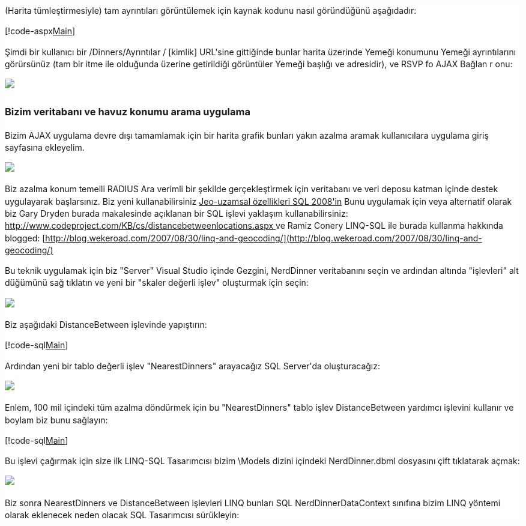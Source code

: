 (Harita tümleştirmesiyle) tam ayrıntıları görüntülemek için kaynak kodunu nasıl göründüğünü aşağıdadır:

[!code-aspx[Main](use-ajax-to-implement-mapping-scenarios/samples/sample6.aspx)]

Şimdi bir kullanıcı bir /Dinners/Ayrıntılar / [kimlik] URL'sine gittiğinde bunlar harita üzerinde Yemeği konumunu Yemeği ayrıntılarını görürsünüz (tam bir itme ile olduğunda üzerine getirildiği görüntüler Yemeği başlığı ve adresidir), ve RSVP fo AJAX Bağlan r onu:

![](use-ajax-to-implement-mapping-scenarios/_static/image6.png)

### <a name="implementing-location-search-in-our-database-and-repository"></a>Bizim veritabanı ve havuz konumu arama uygulama

Bizim AJAX uygulama devre dışı tamamlamak için bir harita grafik bunları yakın azalma aramak kullanıcılara uygulama giriş sayfasına ekleyelim.

![](use-ajax-to-implement-mapping-scenarios/_static/image7.png)

Biz azalma konum temelli RADIUS Ara verimli bir şekilde gerçekleştirmek için veritabanı ve veri deposu katman içinde destek uygulayarak başlarsınız. Biz yeni kullanabilirsiniz [Jeo-uzamsal özellikleri SQL 2008'in](https://www.microsoft.com/sqlserver/2008/en/us/spatial-data.aspx) Bunu uygulamak için veya alternatif olarak biz Gary Dryden burada makalesinde açıklanan bir SQL işlevi yaklaşım kullanabilirsiniz: [ http://www.codeproject.com/KB/cs/distancebetweenlocations.aspx ](http://www.codeproject.com/KB/cs/distancebetweenlocations.aspx) ve Ramiz Conery LINQ-SQL ile burada kullanma hakkında blogged: [http://blog.wekeroad.com/2007/08/30/linq-and-geocoding/](http://blog.wekeroad.com/2007/08/30/linq-and-geocoding/)

Bu teknik uygulamak için biz "Server" Visual Studio içinde Gezgini, NerdDinner veritabanını seçin ve ardından altında "işlevleri" alt düğümünü sağ tıklatın ve yeni bir "skaler değerli işlev" oluşturmak için seçin:

![](use-ajax-to-implement-mapping-scenarios/_static/image8.png)

Biz aşağıdaki DistanceBetween işlevinde yapıştırın:

[!code-sql[Main](use-ajax-to-implement-mapping-scenarios/samples/sample7.sql)]

Ardından yeni bir tablo değerli işlev "NearestDinners" arayacağız SQL Server'da oluşturacağız:

![](use-ajax-to-implement-mapping-scenarios/_static/image9.png)

Enlem, 100 mil içindeki tüm azalma döndürmek için bu "NearestDinners" tablo işlev DistanceBetween yardımcı işlevini kullanır ve boylam biz bunu sağlayın:

[!code-sql[Main](use-ajax-to-implement-mapping-scenarios/samples/sample8.sql)]

Bu işlevi çağırmak için size ilk LINQ-SQL Tasarımcısı bizim \Models dizini içindeki NerdDinner.dbml dosyasını çift tıklatarak açmak:

![](use-ajax-to-implement-mapping-scenarios/_static/image10.png)

Biz sonra NearestDinners ve DistanceBetween işlevleri LINQ bunları SQL NerdDinnerDataContext sınıfına bizim LINQ yöntemi olarak eklenecek neden olacak SQL Tasarımcısı sürükleyin:
